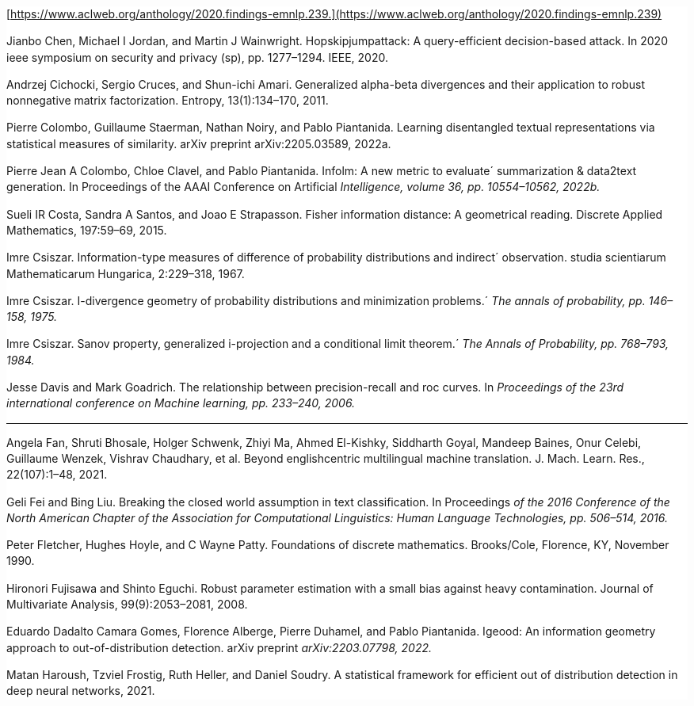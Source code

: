 [https://www.aclweb.org/anthology/2020.findings-emnlp.239.](https://www.aclweb.org/anthology/2020.findings-emnlp.239)

Jianbo Chen, Michael I Jordan, and Martin J Wainwright. Hopskipjumpattack: A query-efficient
decision-based attack. In 2020 ieee symposium on security and privacy (sp), pp. 1277–1294. IEEE,
2020.

Andrzej Cichocki, Sergio Cruces, and Shun-ichi Amari. Generalized alpha-beta divergences and their
application to robust nonnegative matrix factorization. Entropy, 13(1):134–170, 2011.

Pierre Colombo, Guillaume Staerman, Nathan Noiry, and Pablo Piantanida. Learning disentangled
textual representations via statistical measures of similarity. arXiv preprint arXiv:2205.03589,
2022a.

Pierre Jean A Colombo, Chloe Clavel, and Pablo Piantanida. Infolm: A new metric to evaluate´
summarization & data2text generation. In Proceedings of the AAAI Conference on Artificial
_Intelligence, volume 36, pp. 10554–10562, 2022b._

Sueli IR Costa, Sandra A Santos, and Joao E Strapasson. Fisher information distance: A geometrical
reading. Discrete Applied Mathematics, 197:59–69, 2015.

Imre Csiszar. Information-type measures of difference of probability distributions and indirect´
observation. studia scientiarum Mathematicarum Hungarica, 2:229–318, 1967.

Imre Csiszar. I-divergence geometry of probability distributions and minimization problems.´ _The_
_annals of probability, pp. 146–158, 1975._

Imre Csiszar. Sanov property, generalized i-projection and a conditional limit theorem.´ _The Annals_
_of Probability, pp. 768–793, 1984._

Jesse Davis and Mark Goadrich. The relationship between precision-recall and roc curves. In
_Proceedings of the 23rd international conference on Machine learning, pp. 233–240, 2006._


-----

Angela Fan, Shruti Bhosale, Holger Schwenk, Zhiyi Ma, Ahmed El-Kishky, Siddharth Goyal,
Mandeep Baines, Onur Celebi, Guillaume Wenzek, Vishrav Chaudhary, et al. Beyond englishcentric multilingual machine translation. J. Mach. Learn. Res., 22(107):1–48, 2021.

Geli Fei and Bing Liu. Breaking the closed world assumption in text classification. In Proceedings
_of the 2016 Conference of the North American Chapter of the Association for Computational_
_Linguistics: Human Language Technologies, pp. 506–514, 2016._

Peter Fletcher, Hughes Hoyle, and C Wayne Patty. Foundations of discrete mathematics. Brooks/Cole,
Florence, KY, November 1990.

Hironori Fujisawa and Shinto Eguchi. Robust parameter estimation with a small bias against heavy
contamination. Journal of Multivariate Analysis, 99(9):2053–2081, 2008.

Eduardo Dadalto Camara Gomes, Florence Alberge, Pierre Duhamel, and Pablo Piantanida.
Igeood: An information geometry approach to out-of-distribution detection. arXiv preprint
_arXiv:2203.07798, 2022._

Matan Haroush, Tzviel Frostig, Ruth Heller, and Daniel Soudry. A statistical framework for efficient
out of distribution detection in deep neural networks, 2021.
